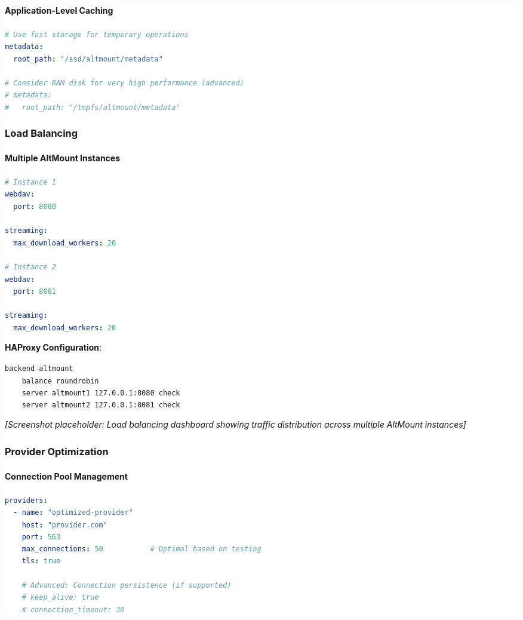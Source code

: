 #### Application-Level Caching
```yaml
# Use fast storage for temporary operations
metadata:
  root_path: "/ssd/altmount/metadata"

# Consider RAM disk for very high performance (advanced)
# metadata:
#   root_path: "/tmpfs/altmount/metadata"
```

### Load Balancing

#### Multiple AltMount Instances
```yaml
# Instance 1
webdav:
  port: 8080

streaming:
  max_download_workers: 20

# Instance 2  
webdav:
  port: 8081

streaming:
  max_download_workers: 20
```

**HAProxy Configuration**:
```
backend altmount
    balance roundrobin
    server altmount1 127.0.0.1:8080 check
    server altmount2 127.0.0.1:8081 check
```

*[Screenshot placeholder: Load balancing dashboard showing traffic distribution across multiple AltMount instances]*

### Provider Optimization

#### Connection Pool Management
```yaml
providers:
  - name: "optimized-provider"
    host: "provider.com"
    port: 563
    max_connections: 50           # Optimal based on testing
    tls: true
    
    # Advanced: Connection persistence (if supported)
    # keep_alive: true
    # connection_timeout: 30
```
